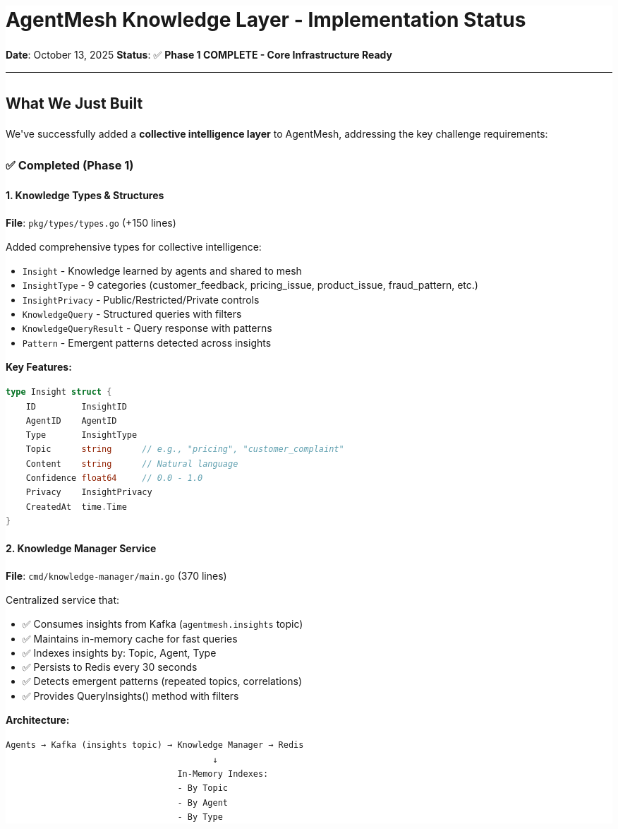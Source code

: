 # AgentMesh Knowledge Layer - Implementation Status

**Date**: October 13, 2025
**Status**: ✅ **Phase 1 COMPLETE - Core Infrastructure Ready**

---

## What We Just Built

We've successfully added a **collective intelligence layer** to AgentMesh, addressing the key challenge requirements:

### ✅ Completed (Phase 1)

#### 1. Knowledge Types & Structures
**File**: `pkg/types/types.go` (+150 lines)

Added comprehensive types for collective intelligence:
- `Insight` - Knowledge learned by agents and shared to mesh
- `InsightType` - 9 categories (customer_feedback, pricing_issue, product_issue, fraud_pattern, etc.)
- `InsightPrivacy` - Public/Restricted/Private controls
- `KnowledgeQuery` - Structured queries with filters
- `KnowledgeQueryResult` - Query response with patterns
- `Pattern` - Emergent patterns detected across insights

**Key Features:**
```go
type Insight struct {
    ID         InsightID
    AgentID    AgentID
    Type       InsightType
    Topic      string      // e.g., "pricing", "customer_complaint"
    Content    string      // Natural language
    Confidence float64     // 0.0 - 1.0
    Privacy    InsightPrivacy
    CreatedAt  time.Time
}
```

#### 2. Knowledge Manager Service
**File**: `cmd/knowledge-manager/main.go` (370 lines)

Centralized service that:
- ✅ Consumes insights from Kafka (`agentmesh.insights` topic)
- ✅ Maintains in-memory cache for fast queries
- ✅ Indexes insights by: Topic, Agent, Type
- ✅ Persists to Redis every 30 seconds
- ✅ Detects emergent patterns (repeated topics, correlations)
- ✅ Provides QueryInsights() method with filters

**Architecture:**
```
Agents → Kafka (insights topic) → Knowledge Manager → Redis
                                         ↓
                                  In-Memory Indexes:
                                  - By Topic
                                  - By Agent
                                  - By Type
```
